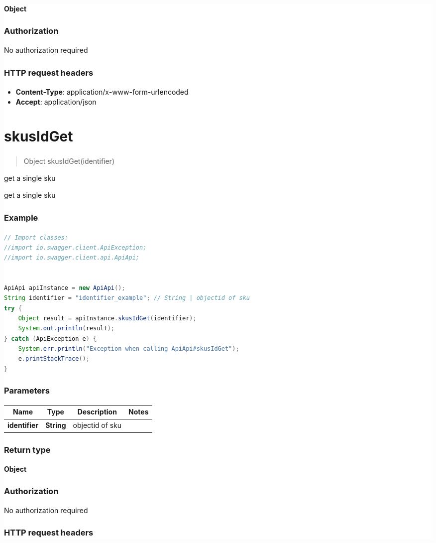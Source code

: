 **Object**

### Authorization

No authorization required

### HTTP request headers

 - **Content-Type**: application/x-www-form-urlencoded
 - **Accept**: application/json

<a name="skusIdGet"></a>
# **skusIdGet**
> Object skusIdGet(identifier)

get a single sku 

get a single sku 

### Example
```java
// Import classes:
//import io.swagger.client.ApiException;
//import io.swagger.client.api.ApiApi;


ApiApi apiInstance = new ApiApi();
String identifier = "identifier_example"; // String | objectid of sku 
try {
    Object result = apiInstance.skusIdGet(identifier);
    System.out.println(result);
} catch (ApiException e) {
    System.err.println("Exception when calling ApiApi#skusIdGet");
    e.printStackTrace();
}
```

### Parameters

Name | Type | Description  | Notes
------------- | ------------- | ------------- | -------------
 **identifier** | **String**| objectid of sku  |

### Return type

**Object**

### Authorization

No authorization required

### HTTP request headers
